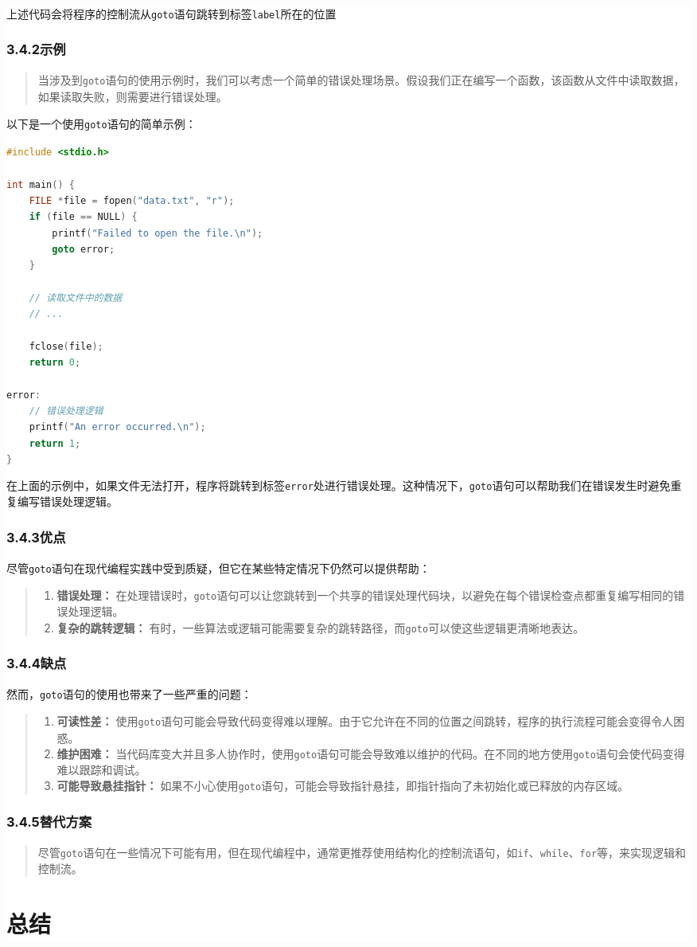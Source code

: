 上述代码会将程序的控制流从`goto`语句跳转到标签`label`所在的位置

### 3.4.2示例

> 当涉及到`goto`语句的使用示例时，我们可以考虑一个简单的错误处理场景。假设我们正在编写一个函数，该函数从文件中读取数据，如果读取失败，则需要进行错误处理。

以下是一个使用`goto`语句的简单示例：

```c
#include <stdio.h>

int main() {
    FILE *file = fopen("data.txt", "r");
    if (file == NULL) {
        printf("Failed to open the file.\n");
        goto error;
    }

    // 读取文件中的数据
    // ...

    fclose(file);
    return 0;

error:
    // 错误处理逻辑
    printf("An error occurred.\n");
    return 1;
}
```

在上面的示例中，如果文件无法打开，程序将跳转到标签`error`处进行错误处理。这种情况下，`goto`语句可以帮助我们在错误发生时避免重复编写错误处理逻辑。

### 3.4.3优点

尽管`goto`语句在现代编程实践中受到质疑，但它在某些特定情况下仍然可以提供帮助：

> 1. **错误处理：** 在处理错误时，`goto`语句可以让您跳转到一个共享的错误处理代码块，以避免在每个错误检查点都重复编写相同的错误处理逻辑。
> 2. **复杂的跳转逻辑：** 有时，一些算法或逻辑可能需要复杂的跳转路径，而`goto`可以使这些逻辑更清晰地表达。

### 3.4.4缺点

然而，`goto`语句的使用也带来了一些严重的问题：

> 1. **可读性差：** 使用`goto`语句可能会导致代码变得难以理解。由于它允许在不同的位置之间跳转，程序的执行流程可能会变得令人困惑。
> 2. **维护困难：** 当代码库变大并且多人协作时，使用`goto`语句可能会导致难以维护的代码。在不同的地方使用`goto`语句会使代码变得难以跟踪和调试。
> 3. **可能导致悬挂指针：** 如果不小心使用`goto`语句，可能会导致指针悬挂，即指针指向了未初始化或已释放的内存区域。

### 3.4.5替代方案

> 尽管`goto`语句在一些情况下可能有用，但在现代编程中，通常更推荐使用结构化的控制流语句，如`if`、`while`、`for`等，来实现逻辑和控制流。

# 总结
